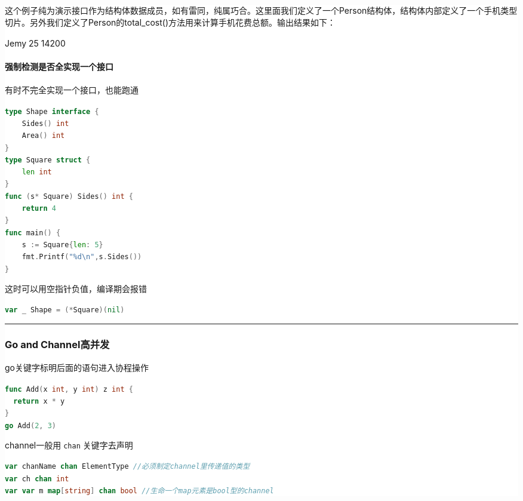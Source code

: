 ```go
```

这个例子纯为演示接口作为结构体数据成员，如有雷同，纯属巧合。这里面我们定义了一个Person结构体，结构体内部定义了一个手机类型切片。另外我们定义了Person的total_cost()方法用来计算手机花费总额。输出结果如下：

Jemy
25
14200

#### 强制检测是否全实现一个接口

有时不完全实现一个接口，也能跑通

```go
type Shape interface {
    Sides() int
    Area() int
}
type Square struct {
    len int
}
func (s* Square) Sides() int {
    return 4
}
func main() {
    s := Square{len: 5}
    fmt.Printf("%d\n",s.Sides())
}
```

这时可以用空指针负值，编译期会报错

```go
var _ Shape = (*Square)(nil)
```



----

### Go and Channel高并发

go关键字标明后面的语句进入协程操作

```go
func Add(x int, y int) z int {
  return x * y
}
go Add(2, 3)
```

channel一般用 `chan` 关键字去声明

```go
var chanName chan ElementType //必须制定channel里传递值的类型
var ch chan int
var var m map[string] chan bool //生命一个map元素是bool型的channel
```
